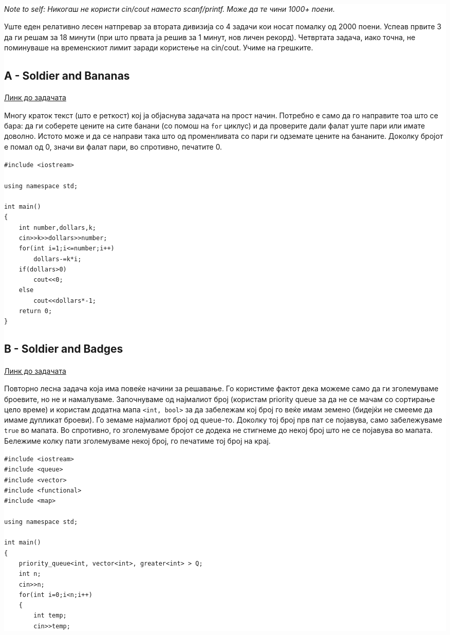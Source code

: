 *Note to self: Никогаш не користи cin/cout наместо scanf/printf. Може да те чини 1000+ поени.*

Уште еден релативно лесен натпревар за втората дивизија со 4 задачи кои носат помалку од 2000 поени. Успеав првите 3 да ги решам за 18 минути (при што првата ја решив за 1 минут, нов личен рекорд). Четвртата задача, иако точна, не поминуваше на временскиот лимит заради користење на cin/cout. Учиме на грешките.

## A - Soldier and Bananas

[Линк до задачата](http://codeforces.com/problemset/problem/546/A)

Многу краток текст (што е реткост) кој ја објаснува задачата на прост начин. Потребно е само да го направите тоа што се бара: да ги соберете цените на сите банани (со помош на `for` циклус) и да проверите дали фалат уште пари или имате доволно. Истото може и да се направи така што од променливата со пари ги одземате цените на бананите. Доколку бројот е помал од 0, значи ви фалат пари, во спротивно, печатите 0.

```
#include <iostream>

using namespace std;

int main()
{
    int number,dollars,k;
    cin>>k>>dollars>>number;
    for(int i=1;i<=number;i++)
        dollars-=k*i;
    if(dollars>0)
        cout<<0;
    else
        cout<<dollars*-1;
    return 0;
}
```

## B - Soldier and Badges

[Линк до задачата](http://codeforces.com/problemset/problem/546/B)

Повторно лесна задача која има повеќе начини за решавање. Го користиме фактот дека можеме само да ги зголемуваме броевите, но не и намалуваме. Започнуваме од најмалиот број (користам priority queue за да не се мачам со сортирање цело време) и користам додатна мапа `<int, bool>` за да забележам кој број го веќе имам земено (бидејќи не смееме да имаме дупликат броеви). Го земаме најмалиот број од queue-то. Доколку тој број прв пат се појавува, само забележуваме `true` во мапата. Во спротивно, го зголемуваме бројот се додека не стигнеме до некој број што не се појавува во мапата. Бележиме колку пати зголемуваме некој број, го печатиме тој број на крај.

```
#include <iostream>
#include <queue>
#include <vector>
#include <functional>
#include <map>

using namespace std;

int main()
{
    priority_queue<int, vector<int>, greater<int> > Q;
    int n;
    cin>>n;
    for(int i=0;i<n;i++)
    {
        int temp;
        cin>>temp;
```